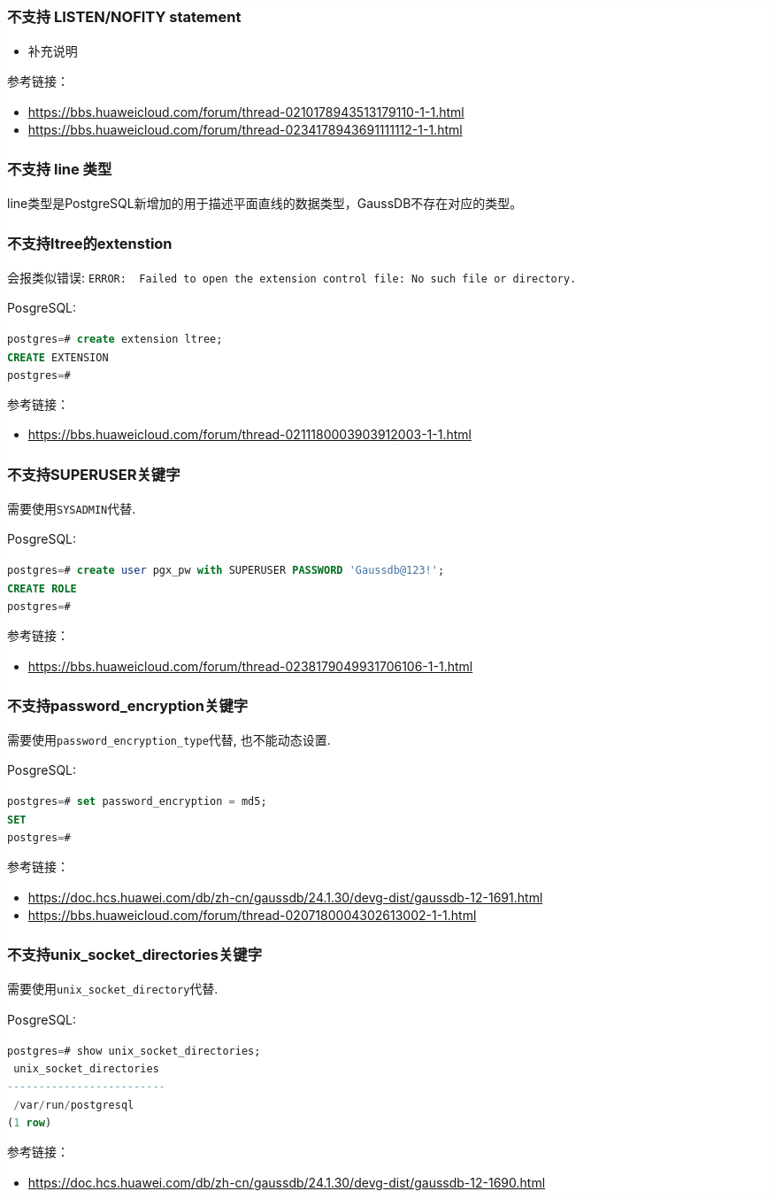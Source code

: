 ### 不支持 LISTEN/NOFITY statement

* 补充说明

参考链接：
* https://bbs.huaweicloud.com/forum/thread-0210178943513179110-1-1.html
* https://bbs.huaweicloud.com/forum/thread-0234178943691111112-1-1.html

### 不支持 line 类型

line类型是PostgreSQL新增加的用于描述平面直线的数据类型，GaussDB不存在对应的类型。 

### 不支持ltree的extenstion
会报类似错误: `ERROR:  Failed to open the extension control file: No such file or directory.`

PosgreSQL:
```sql
postgres=# create extension ltree;
CREATE EXTENSION
postgres=#
```
参考链接：
* https://bbs.huaweicloud.com/forum/thread-0211180003903912003-1-1.html

### 不支持SUPERUSER关键字
需要使用`SYSADMIN`代替.

PosgreSQL:
```sql
postgres=# create user pgx_pw with SUPERUSER PASSWORD 'Gaussdb@123!';
CREATE ROLE
postgres=#
```

参考链接：
* https://bbs.huaweicloud.com/forum/thread-0238179049931706106-1-1.html

### 不支持password_encryption关键字
需要使用`password_encryption_type`代替, 也不能动态设置.

PosgreSQL:
```sql
postgres=# set password_encryption = md5;
SET
postgres=#
```
参考链接：
* https://doc.hcs.huawei.com/db/zh-cn/gaussdb/24.1.30/devg-dist/gaussdb-12-1691.html
* https://bbs.huaweicloud.com/forum/thread-0207180004302613002-1-1.html

### 不支持unix_socket_directories关键字
需要使用`unix_socket_directory`代替.

PosgreSQL:
```sql
postgres=# show unix_socket_directories;
 unix_socket_directories
-------------------------
 /var/run/postgresql
(1 row)
```
参考链接：
* https://doc.hcs.huawei.com/db/zh-cn/gaussdb/24.1.30/devg-dist/gaussdb-12-1690.html

